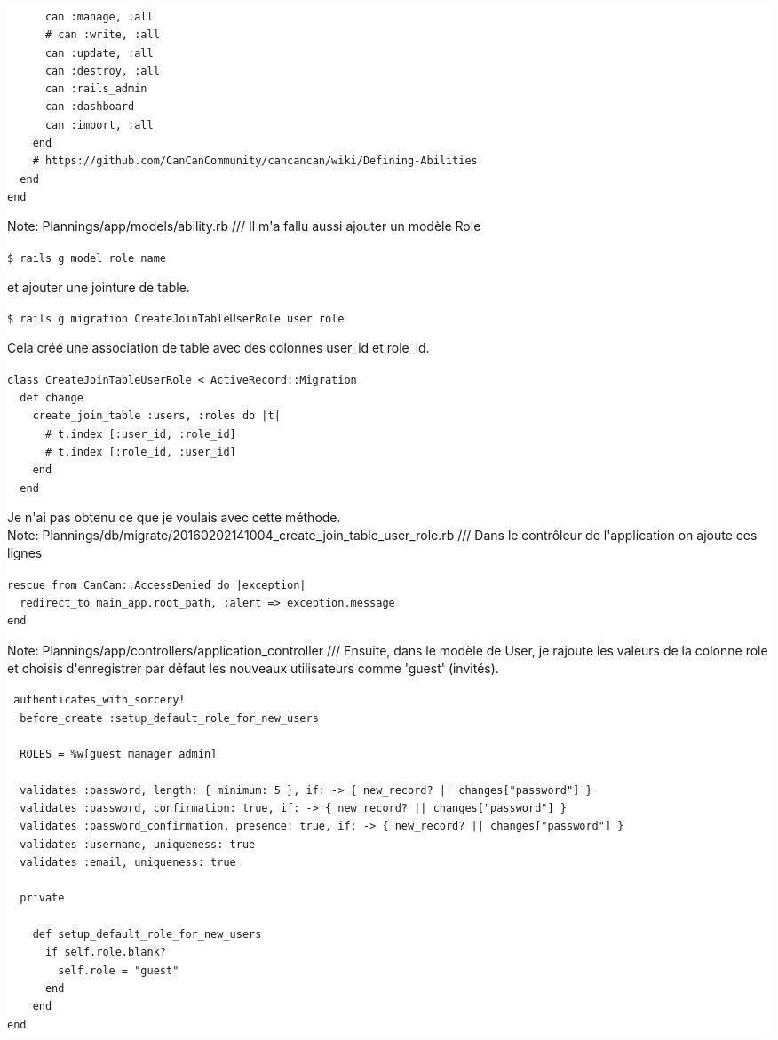 ```
      can :manage, :all   
      # can :write, :all         
      can :update, :all
      can :destroy, :all      
      can :rails_admin
      can :dashboard 
      can :import, :all
    end 
    # https://github.com/CanCanCommunity/cancancan/wiki/Defining-Abilities
  end
end
```
Note: Plannings/app/models/ability.rb
///
Il m'a fallu aussi ajouter un modèle Role 
```
$ rails g model role name
```
et ajouter une jointure de table.
```
$ rails g migration CreateJoinTableUserRole user role
```
Cela créé une association de table avec des colonnes user_id et role_id.
```
class CreateJoinTableUserRole < ActiveRecord::Migration
  def change
    create_join_table :users, :roles do |t|
      # t.index [:user_id, :role_id]
      # t.index [:role_id, :user_id]
    end
  end
```
Je n'ai pas obtenu ce que je voulais avec cette méthode.  
Note: Plannings/db/migrate/20160202141004_create_join_table_user_role.rb
///
Dans le contrôleur de l'application on ajoute ces lignes
```
rescue_from CanCan::AccessDenied do |exception|
  redirect_to main_app.root_path, :alert => exception.message  
end
```
Note: Plannings/app/controllers/application_controller
///
Ensuite, dans le modèle de User, je rajoute les valeurs de la colonne role et choisis d'enregistrer par défaut les nouveaux utilisateurs comme 'guest' (invités).
```
 authenticates_with_sorcery!
  before_create :setup_default_role_for_new_users
  
  ROLES = %w[guest manager admin]  

  validates :password, length: { minimum: 5 }, if: -> { new_record? || changes["password"] }
  validates :password, confirmation: true, if: -> { new_record? || changes["password"] }
  validates :password_confirmation, presence: true, if: -> { new_record? || changes["password"] }
  validates :username, uniqueness: true
  validates :email, uniqueness: true
     
  private
  
    def setup_default_role_for_new_users
      if self.role.blank?
        self.role = "guest"
      end
    end
end
```